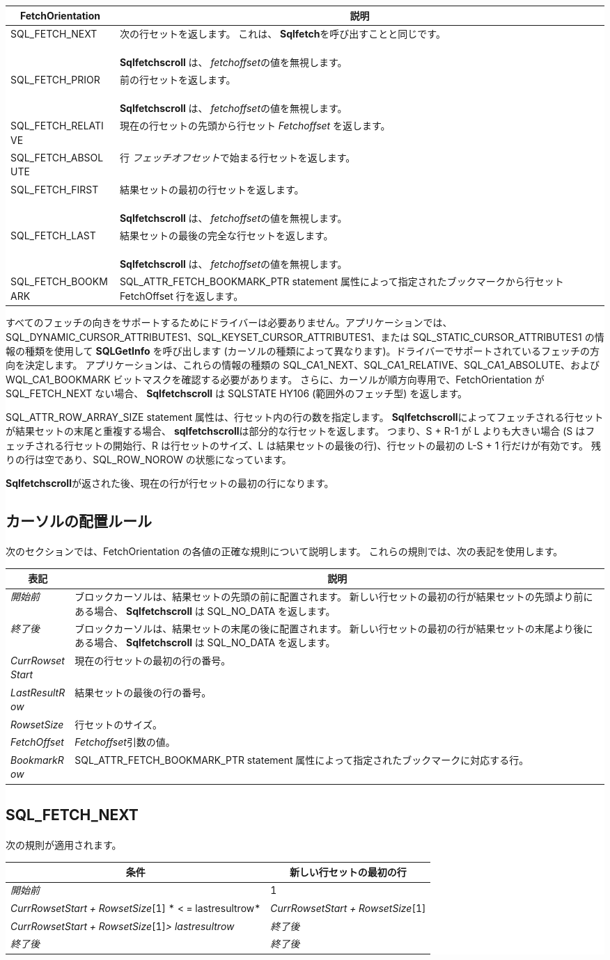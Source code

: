 |FetchOrientation|説明|  
|----------------------|-------------|  
|SQL_FETCH_NEXT|次の行セットを返します。 これは、 **Sqlfetch**を呼び出すことと同じです。<br /><br /> **Sqlfetchscroll** は、 *fetchoffset*の値を無視します。|  
|SQL_FETCH_PRIOR|前の行セットを返します。<br /><br /> **Sqlfetchscroll** は、 *fetchoffset*の値を無視します。|  
|SQL_FETCH_RELATIVE|現在の行セットの先頭から行セット *Fetchoffset* を返します。|  
|SQL_FETCH_ABSOLUTE|行 *フェッチオフセット*で始まる行セットを返します。|  
|SQL_FETCH_FIRST|結果セットの最初の行セットを返します。<br /><br /> **Sqlfetchscroll** は、 *fetchoffset*の値を無視します。|  
|SQL_FETCH_LAST|結果セットの最後の完全な行セットを返します。<br /><br /> **Sqlfetchscroll** は、 *fetchoffset*の値を無視します。|  
|SQL_FETCH_BOOKMARK|SQL_ATTR_FETCH_BOOKMARK_PTR statement 属性によって指定されたブックマークから行セット FetchOffset 行を返します。|  
  
 すべてのフェッチの向きをサポートするためにドライバーは必要ありません。アプリケーションでは、SQL_DYNAMIC_CURSOR_ATTRIBUTES1、SQL_KEYSET_CURSOR_ATTRIBUTES1、または SQL_STATIC_CURSOR_ATTRIBUTES1 の情報の種類を使用して **SQLGetInfo** を呼び出します (カーソルの種類によって異なります)。ドライバーでサポートされているフェッチの方向を決定します。 アプリケーションは、これらの情報の種類の SQL_CA1_NEXT、SQL_CA1_RELATIVE、SQL_CA1_ABSOLUTE、および WQL_CA1_BOOKMARK ビットマスクを確認する必要があります。 さらに、カーソルが順方向専用で、FetchOrientation が SQL_FETCH_NEXT ない場合、 **Sqlfetchscroll** は SQLSTATE HY106 (範囲外のフェッチ型) を返します。  
  
 SQL_ATTR_ROW_ARRAY_SIZE statement 属性は、行セット内の行の数を指定します。 **Sqlfetchscroll**によってフェッチされる行セットが結果セットの末尾と重複する場合、 **sqlfetchscroll**は部分的な行セットを返します。 つまり、S + R-1 が L よりも大きい場合 (S はフェッチされる行セットの開始行、R は行セットのサイズ、L は結果セットの最後の行)、行セットの最初の L-S + 1 行だけが有効です。 残りの行は空であり、SQL_ROW_NOROW の状態になっています。  
  
 **Sqlfetchscroll**が返された後、現在の行が行セットの最初の行になります。  
  
## <a name="cursor-positioning-rules"></a>カーソルの配置ルール  
 次のセクションでは、FetchOrientation の各値の正確な規則について説明します。 これらの規則では、次の表記を使用します。  
  
|表記|説明|  
|--------------|-------------|  
|*開始前*|ブロックカーソルは、結果セットの先頭の前に配置されます。 新しい行セットの最初の行が結果セットの先頭より前にある場合、 **Sqlfetchscroll** は SQL_NO_DATA を返します。|  
|*終了後*|ブロックカーソルは、結果セットの末尾の後に配置されます。 新しい行セットの最初の行が結果セットの末尾より後にある場合、 **Sqlfetchscroll** は SQL_NO_DATA を返します。|  
|*CurrRowsetStart*|現在の行セットの最初の行の番号。|  
|*LastResultRow*|結果セットの最後の行の番号。|  
|*RowsetSize*|行セットのサイズ。|  
|*FetchOffset*|*Fetchoffset*引数の値。|  
|*BookmarkRow*|SQL_ATTR_FETCH_BOOKMARK_PTR statement 属性によって指定されたブックマークに対応する行。|  
  
## <a name="sql_fetch_next"></a>SQL_FETCH_NEXT  
 次の規則が適用されます。  
  
|条件|新しい行セットの最初の行|  
|---------------|-----------------------------|  
|*開始前*|1|  
|*CurrRowsetStart + RowsetSize*[1] * \< = lastresultrow*|*CurrRowsetStart + RowsetSize*[1]|  
|*CurrRowsetStart + RowsetSize*[1]*> lastresultrow*|*終了後*|  
|*終了後*|*終了後*|  
  